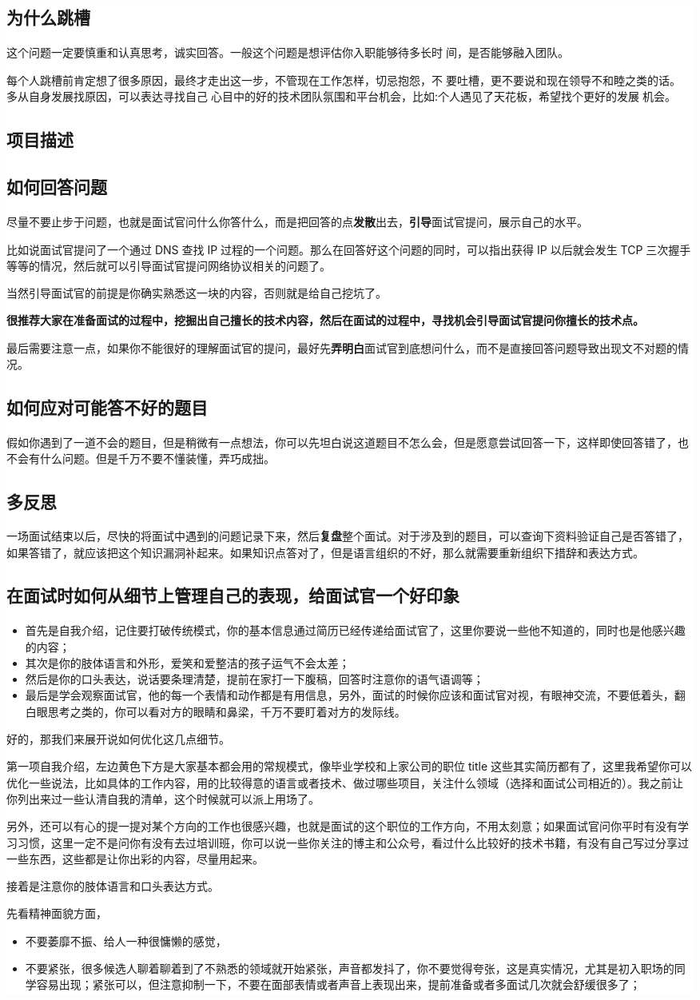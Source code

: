 ## 为什么跳槽

这个问题一定要慎重和认真思考，诚实回答。一般这个问题是想评估你入职能够待多长时
间，是否能够融入团队。

每个人跳槽前肯定想了很多原因，最终才走出这一步，不管现在工作怎样，切忌抱怨，不 要吐槽，更不要说和现在领导不和睦之类的话。 多从自身发展找原因，可以表达寻找自己 心目中的好的技术团队氛围和平台机会，比如:个人遇见了天花板，希望找个更好的发展 机会。

## 项目描述

## 如何回答问题

尽量不要止步于问题，也就是面试官问什么你答什么，而是把回答的点**发散**出去，**引导**面试官提问，展示自己的水平。

比如说面试官提问了一个通过 DNS 查找 IP 过程的一个问题。那么在回答好这个问题的同时，可以指出获得 IP 以后就会发生 TCP 三次握手等等的情况，然后就可以引导面试官提问网络协议相关的问题了。

当然引导面试官的前提是你确实熟悉这一块的内容，否则就是给自己挖坑了。

**很推荐大家在准备面试的过程中，挖掘出自己擅长的技术内容，然后在面试的过程中，寻找机会引导面试官提问你擅长的技术点。**

最后需要注意一点，如果你不能很好的理解面试官的提问，最好先**弄明白**面试官到底想问什么，而不是直接回答问题导致出现文不对题的情况。

## 如何应对可能答不好的题目

假如你遇到了一道不会的题目，但是稍微有一点想法，你可以先坦白说这道题目不怎么会，但是愿意尝试回答一下，这样即使回答错了，也不会有什么问题。但是千万不要不懂装懂，弄巧成拙。

## 多反思

一场面试结束以后，尽快的将面试中遇到的问题记录下来，然后**复盘**整个面试。对于涉及到的题目，可以查询下资料验证自己是否答错了，如果答错了，就应该把这个知识漏洞补起来。如果知识点答对了，但是语言组织的不好，那么就需要重新组织下措辞和表达方式。

## 在面试时如何从细节上管理自己的表现，给面试官一个好印象

- 首先是自我介绍，记住要打破传统模式，你的基本信息通过简历已经传递给面试官了，这里你要说一些他不知道的，同时也是他感兴趣的内容；
- 其次是你的肢体语言和外形，爱笑和爱整洁的孩子运气不会太差；
- 然后是你的口头表达，说话要条理清楚，提前在家打一下腹稿，回答时注意你的语气语调等；
- 最后是学会观察面试官，他的每一个表情和动作都是有用信息，另外，面试的时候你应该和面试官对视，有眼神交流，不要低着头，翻白眼思考之类的，你可以看对方的眼睛和鼻梁，千万不要盯着对方的发际线。

好的，那我们来展开说如何优化这几点细节。

第一项自我介绍，左边黄色下方是大家基本都会用的常规模式，像毕业学校和上家公司的职位 title 这些其实简历都有了，这里我希望你可以优化一些说法，比如具体的工作内容，用的比较得意的语言或者技术、做过哪些项目，关注什么领域（选择和面试公司相近的）。我之前让你列出来过一些认清自我的清单，这个时候就可以派上用场了。

另外，还可以有心的提一提对某个方向的工作也很感兴趣，也就是面试的这个职位的工作方向，不用太刻意；如果面试官问你平时有没有学习习惯，这里一定不是问你有没有去过培训班，你可以说一些你关注的博主和公众号，看过什么比较好的技术书籍，有没有自己写过分享过一些东西，这些都是让你出彩的内容，尽量用起来。

接着是注意你的肢体语言和口头表达方式。

先看精神面貌方面，

- 不要萎靡不振、给人一种很慵懒的感觉，

- 不要紧张，很多候选人聊着聊着到了不熟悉的领域就开始紧张，声音都发抖了，你不要觉得夸张，这是真实情况，尤其是初入职场的同学容易出现；紧张可以，但注意抑制一下，不要在面部表情或者声音上表现出来，提前准备或者多面试几次就会舒缓很多了；
